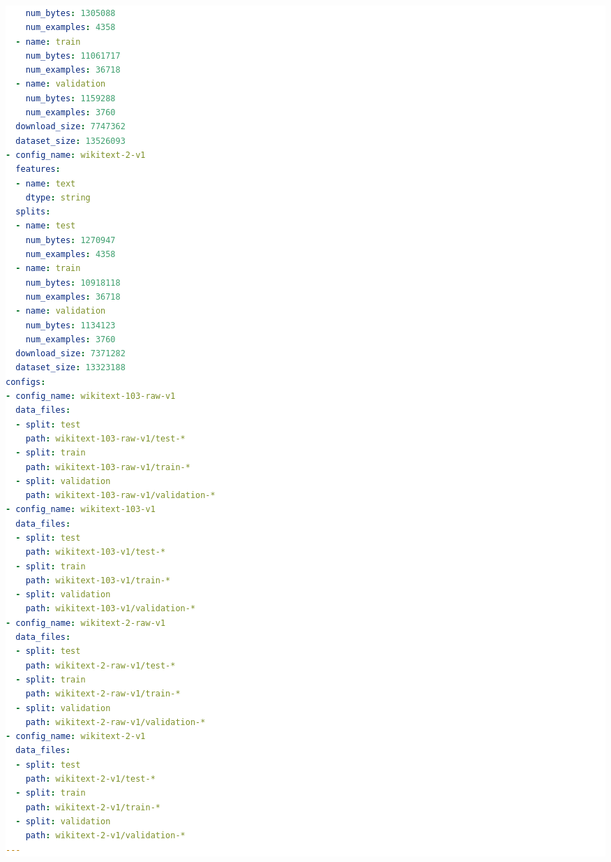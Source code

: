 ```yaml
    num_bytes: 1305088
    num_examples: 4358
  - name: train
    num_bytes: 11061717
    num_examples: 36718
  - name: validation
    num_bytes: 1159288
    num_examples: 3760
  download_size: 7747362
  dataset_size: 13526093
- config_name: wikitext-2-v1
  features:
  - name: text
    dtype: string
  splits:
  - name: test
    num_bytes: 1270947
    num_examples: 4358
  - name: train
    num_bytes: 10918118
    num_examples: 36718
  - name: validation
    num_bytes: 1134123
    num_examples: 3760
  download_size: 7371282
  dataset_size: 13323188
configs:
- config_name: wikitext-103-raw-v1
  data_files:
  - split: test
    path: wikitext-103-raw-v1/test-*
  - split: train
    path: wikitext-103-raw-v1/train-*
  - split: validation
    path: wikitext-103-raw-v1/validation-*
- config_name: wikitext-103-v1
  data_files:
  - split: test
    path: wikitext-103-v1/test-*
  - split: train
    path: wikitext-103-v1/train-*
  - split: validation
    path: wikitext-103-v1/validation-*
- config_name: wikitext-2-raw-v1
  data_files:
  - split: test
    path: wikitext-2-raw-v1/test-*
  - split: train
    path: wikitext-2-raw-v1/train-*
  - split: validation
    path: wikitext-2-raw-v1/validation-*
- config_name: wikitext-2-v1
  data_files:
  - split: test
    path: wikitext-2-v1/test-*
  - split: train
    path: wikitext-2-v1/train-*
  - split: validation
    path: wikitext-2-v1/validation-*
---
```
